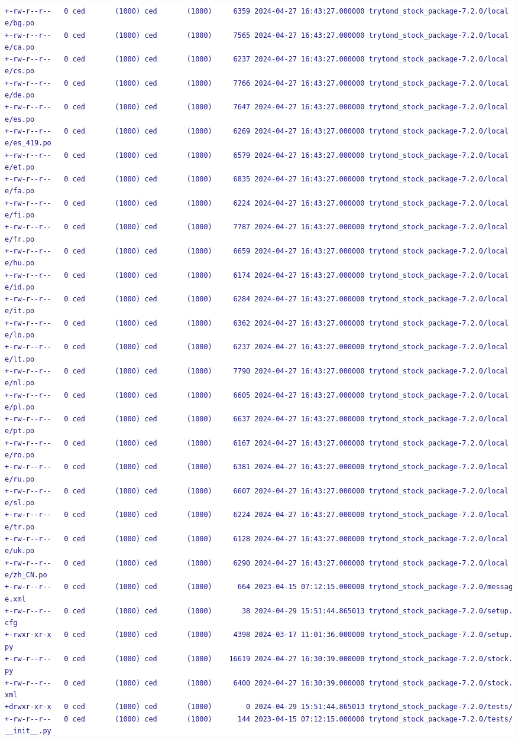 ```diff
+-rw-r--r--   0 ced       (1000) ced       (1000)     6359 2024-04-27 16:43:27.000000 trytond_stock_package-7.2.0/locale/bg.po
+-rw-r--r--   0 ced       (1000) ced       (1000)     7565 2024-04-27 16:43:27.000000 trytond_stock_package-7.2.0/locale/ca.po
+-rw-r--r--   0 ced       (1000) ced       (1000)     6237 2024-04-27 16:43:27.000000 trytond_stock_package-7.2.0/locale/cs.po
+-rw-r--r--   0 ced       (1000) ced       (1000)     7766 2024-04-27 16:43:27.000000 trytond_stock_package-7.2.0/locale/de.po
+-rw-r--r--   0 ced       (1000) ced       (1000)     7647 2024-04-27 16:43:27.000000 trytond_stock_package-7.2.0/locale/es.po
+-rw-r--r--   0 ced       (1000) ced       (1000)     6269 2024-04-27 16:43:27.000000 trytond_stock_package-7.2.0/locale/es_419.po
+-rw-r--r--   0 ced       (1000) ced       (1000)     6579 2024-04-27 16:43:27.000000 trytond_stock_package-7.2.0/locale/et.po
+-rw-r--r--   0 ced       (1000) ced       (1000)     6835 2024-04-27 16:43:27.000000 trytond_stock_package-7.2.0/locale/fa.po
+-rw-r--r--   0 ced       (1000) ced       (1000)     6224 2024-04-27 16:43:27.000000 trytond_stock_package-7.2.0/locale/fi.po
+-rw-r--r--   0 ced       (1000) ced       (1000)     7787 2024-04-27 16:43:27.000000 trytond_stock_package-7.2.0/locale/fr.po
+-rw-r--r--   0 ced       (1000) ced       (1000)     6659 2024-04-27 16:43:27.000000 trytond_stock_package-7.2.0/locale/hu.po
+-rw-r--r--   0 ced       (1000) ced       (1000)     6174 2024-04-27 16:43:27.000000 trytond_stock_package-7.2.0/locale/id.po
+-rw-r--r--   0 ced       (1000) ced       (1000)     6284 2024-04-27 16:43:27.000000 trytond_stock_package-7.2.0/locale/it.po
+-rw-r--r--   0 ced       (1000) ced       (1000)     6362 2024-04-27 16:43:27.000000 trytond_stock_package-7.2.0/locale/lo.po
+-rw-r--r--   0 ced       (1000) ced       (1000)     6237 2024-04-27 16:43:27.000000 trytond_stock_package-7.2.0/locale/lt.po
+-rw-r--r--   0 ced       (1000) ced       (1000)     7790 2024-04-27 16:43:27.000000 trytond_stock_package-7.2.0/locale/nl.po
+-rw-r--r--   0 ced       (1000) ced       (1000)     6605 2024-04-27 16:43:27.000000 trytond_stock_package-7.2.0/locale/pl.po
+-rw-r--r--   0 ced       (1000) ced       (1000)     6637 2024-04-27 16:43:27.000000 trytond_stock_package-7.2.0/locale/pt.po
+-rw-r--r--   0 ced       (1000) ced       (1000)     6167 2024-04-27 16:43:27.000000 trytond_stock_package-7.2.0/locale/ro.po
+-rw-r--r--   0 ced       (1000) ced       (1000)     6381 2024-04-27 16:43:27.000000 trytond_stock_package-7.2.0/locale/ru.po
+-rw-r--r--   0 ced       (1000) ced       (1000)     6607 2024-04-27 16:43:27.000000 trytond_stock_package-7.2.0/locale/sl.po
+-rw-r--r--   0 ced       (1000) ced       (1000)     6224 2024-04-27 16:43:27.000000 trytond_stock_package-7.2.0/locale/tr.po
+-rw-r--r--   0 ced       (1000) ced       (1000)     6128 2024-04-27 16:43:27.000000 trytond_stock_package-7.2.0/locale/uk.po
+-rw-r--r--   0 ced       (1000) ced       (1000)     6290 2024-04-27 16:43:27.000000 trytond_stock_package-7.2.0/locale/zh_CN.po
+-rw-r--r--   0 ced       (1000) ced       (1000)      664 2023-04-15 07:12:15.000000 trytond_stock_package-7.2.0/message.xml
+-rw-r--r--   0 ced       (1000) ced       (1000)       38 2024-04-29 15:51:44.865013 trytond_stock_package-7.2.0/setup.cfg
+-rwxr-xr-x   0 ced       (1000) ced       (1000)     4398 2024-03-17 11:01:36.000000 trytond_stock_package-7.2.0/setup.py
+-rw-r--r--   0 ced       (1000) ced       (1000)    16619 2024-04-27 16:30:39.000000 trytond_stock_package-7.2.0/stock.py
+-rw-r--r--   0 ced       (1000) ced       (1000)     6400 2024-04-27 16:30:39.000000 trytond_stock_package-7.2.0/stock.xml
+drwxr-xr-x   0 ced       (1000) ced       (1000)        0 2024-04-29 15:51:44.865013 trytond_stock_package-7.2.0/tests/
+-rw-r--r--   0 ced       (1000) ced       (1000)      144 2023-04-15 07:12:15.000000 trytond_stock_package-7.2.0/tests/__init__.py
```